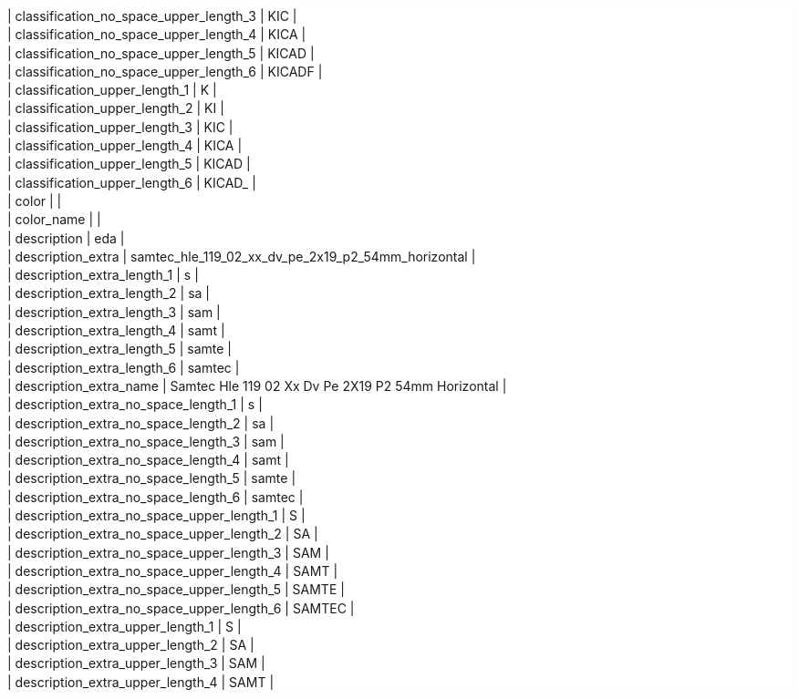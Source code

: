 | classification_no_space_upper_length_3 | KIC |  
| classification_no_space_upper_length_4 | KICA |  
| classification_no_space_upper_length_5 | KICAD |  
| classification_no_space_upper_length_6 | KICADF |  
| classification_upper_length_1 | K |  
| classification_upper_length_2 | KI |  
| classification_upper_length_3 | KIC |  
| classification_upper_length_4 | KICA |  
| classification_upper_length_5 | KICAD |  
| classification_upper_length_6 | KICAD_ |  
| color |  |  
| color_name |  |  
| description | eda |  
| description_extra | samtec_hle_119_02_xx_dv_pe_2x19_p2_54mm_horizontal |  
| description_extra_length_1 | s |  
| description_extra_length_2 | sa |  
| description_extra_length_3 | sam |  
| description_extra_length_4 | samt |  
| description_extra_length_5 | samte |  
| description_extra_length_6 | samtec |  
| description_extra_name | Samtec Hle 119 02 Xx Dv Pe 2X19 P2 54mm Horizontal |  
| description_extra_no_space_length_1 | s |  
| description_extra_no_space_length_2 | sa |  
| description_extra_no_space_length_3 | sam |  
| description_extra_no_space_length_4 | samt |  
| description_extra_no_space_length_5 | samte |  
| description_extra_no_space_length_6 | samtec |  
| description_extra_no_space_upper_length_1 | S |  
| description_extra_no_space_upper_length_2 | SA |  
| description_extra_no_space_upper_length_3 | SAM |  
| description_extra_no_space_upper_length_4 | SAMT |  
| description_extra_no_space_upper_length_5 | SAMTE |  
| description_extra_no_space_upper_length_6 | SAMTEC |  
| description_extra_upper_length_1 | S |  
| description_extra_upper_length_2 | SA |  
| description_extra_upper_length_3 | SAM |  
| description_extra_upper_length_4 | SAMT |  